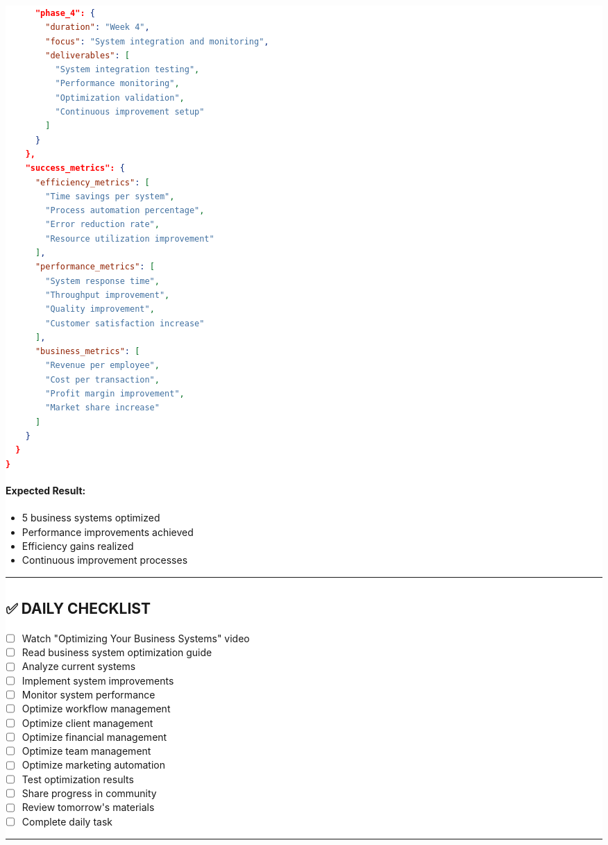 ```json
      "phase_4": {
        "duration": "Week 4",
        "focus": "System integration and monitoring",
        "deliverables": [
          "System integration testing",
          "Performance monitoring",
          "Optimization validation",
          "Continuous improvement setup"
        ]
      }
    },
    "success_metrics": {
      "efficiency_metrics": [
        "Time savings per system",
        "Process automation percentage",
        "Error reduction rate",
        "Resource utilization improvement"
      ],
      "performance_metrics": [
        "System response time",
        "Throughput improvement",
        "Quality improvement",
        "Customer satisfaction increase"
      ],
      "business_metrics": [
        "Revenue per employee",
        "Cost per transaction",
        "Profit margin improvement",
        "Market share increase"
      ]
    }
  }
}
```

#### **Expected Result:**
- 5 business systems optimized
- Performance improvements achieved
- Efficiency gains realized
- Continuous improvement processes

---

## ✅ DAILY CHECKLIST

- [ ] Watch "Optimizing Your Business Systems" video
- [ ] Read business system optimization guide
- [ ] Analyze current systems
- [ ] Implement system improvements
- [ ] Monitor system performance
- [ ] Optimize workflow management
- [ ] Optimize client management
- [ ] Optimize financial management
- [ ] Optimize team management
- [ ] Optimize marketing automation
- [ ] Test optimization results
- [ ] Share progress in community
- [ ] Review tomorrow's materials
- [ ] Complete daily task

---
